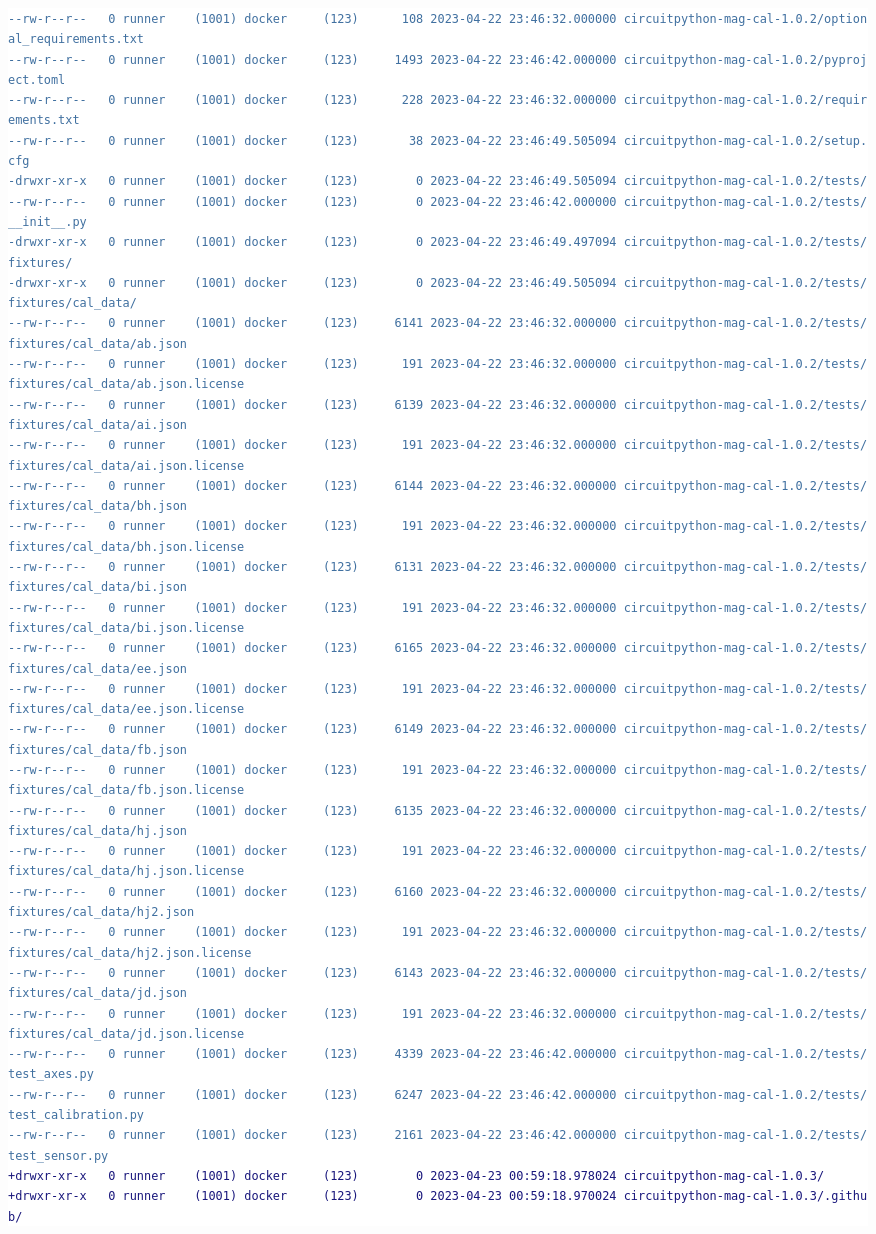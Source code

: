 ```diff
--rw-r--r--   0 runner    (1001) docker     (123)      108 2023-04-22 23:46:32.000000 circuitpython-mag-cal-1.0.2/optional_requirements.txt
--rw-r--r--   0 runner    (1001) docker     (123)     1493 2023-04-22 23:46:42.000000 circuitpython-mag-cal-1.0.2/pyproject.toml
--rw-r--r--   0 runner    (1001) docker     (123)      228 2023-04-22 23:46:32.000000 circuitpython-mag-cal-1.0.2/requirements.txt
--rw-r--r--   0 runner    (1001) docker     (123)       38 2023-04-22 23:46:49.505094 circuitpython-mag-cal-1.0.2/setup.cfg
-drwxr-xr-x   0 runner    (1001) docker     (123)        0 2023-04-22 23:46:49.505094 circuitpython-mag-cal-1.0.2/tests/
--rw-r--r--   0 runner    (1001) docker     (123)        0 2023-04-22 23:46:42.000000 circuitpython-mag-cal-1.0.2/tests/__init__.py
-drwxr-xr-x   0 runner    (1001) docker     (123)        0 2023-04-22 23:46:49.497094 circuitpython-mag-cal-1.0.2/tests/fixtures/
-drwxr-xr-x   0 runner    (1001) docker     (123)        0 2023-04-22 23:46:49.505094 circuitpython-mag-cal-1.0.2/tests/fixtures/cal_data/
--rw-r--r--   0 runner    (1001) docker     (123)     6141 2023-04-22 23:46:32.000000 circuitpython-mag-cal-1.0.2/tests/fixtures/cal_data/ab.json
--rw-r--r--   0 runner    (1001) docker     (123)      191 2023-04-22 23:46:32.000000 circuitpython-mag-cal-1.0.2/tests/fixtures/cal_data/ab.json.license
--rw-r--r--   0 runner    (1001) docker     (123)     6139 2023-04-22 23:46:32.000000 circuitpython-mag-cal-1.0.2/tests/fixtures/cal_data/ai.json
--rw-r--r--   0 runner    (1001) docker     (123)      191 2023-04-22 23:46:32.000000 circuitpython-mag-cal-1.0.2/tests/fixtures/cal_data/ai.json.license
--rw-r--r--   0 runner    (1001) docker     (123)     6144 2023-04-22 23:46:32.000000 circuitpython-mag-cal-1.0.2/tests/fixtures/cal_data/bh.json
--rw-r--r--   0 runner    (1001) docker     (123)      191 2023-04-22 23:46:32.000000 circuitpython-mag-cal-1.0.2/tests/fixtures/cal_data/bh.json.license
--rw-r--r--   0 runner    (1001) docker     (123)     6131 2023-04-22 23:46:32.000000 circuitpython-mag-cal-1.0.2/tests/fixtures/cal_data/bi.json
--rw-r--r--   0 runner    (1001) docker     (123)      191 2023-04-22 23:46:32.000000 circuitpython-mag-cal-1.0.2/tests/fixtures/cal_data/bi.json.license
--rw-r--r--   0 runner    (1001) docker     (123)     6165 2023-04-22 23:46:32.000000 circuitpython-mag-cal-1.0.2/tests/fixtures/cal_data/ee.json
--rw-r--r--   0 runner    (1001) docker     (123)      191 2023-04-22 23:46:32.000000 circuitpython-mag-cal-1.0.2/tests/fixtures/cal_data/ee.json.license
--rw-r--r--   0 runner    (1001) docker     (123)     6149 2023-04-22 23:46:32.000000 circuitpython-mag-cal-1.0.2/tests/fixtures/cal_data/fb.json
--rw-r--r--   0 runner    (1001) docker     (123)      191 2023-04-22 23:46:32.000000 circuitpython-mag-cal-1.0.2/tests/fixtures/cal_data/fb.json.license
--rw-r--r--   0 runner    (1001) docker     (123)     6135 2023-04-22 23:46:32.000000 circuitpython-mag-cal-1.0.2/tests/fixtures/cal_data/hj.json
--rw-r--r--   0 runner    (1001) docker     (123)      191 2023-04-22 23:46:32.000000 circuitpython-mag-cal-1.0.2/tests/fixtures/cal_data/hj.json.license
--rw-r--r--   0 runner    (1001) docker     (123)     6160 2023-04-22 23:46:32.000000 circuitpython-mag-cal-1.0.2/tests/fixtures/cal_data/hj2.json
--rw-r--r--   0 runner    (1001) docker     (123)      191 2023-04-22 23:46:32.000000 circuitpython-mag-cal-1.0.2/tests/fixtures/cal_data/hj2.json.license
--rw-r--r--   0 runner    (1001) docker     (123)     6143 2023-04-22 23:46:32.000000 circuitpython-mag-cal-1.0.2/tests/fixtures/cal_data/jd.json
--rw-r--r--   0 runner    (1001) docker     (123)      191 2023-04-22 23:46:32.000000 circuitpython-mag-cal-1.0.2/tests/fixtures/cal_data/jd.json.license
--rw-r--r--   0 runner    (1001) docker     (123)     4339 2023-04-22 23:46:42.000000 circuitpython-mag-cal-1.0.2/tests/test_axes.py
--rw-r--r--   0 runner    (1001) docker     (123)     6247 2023-04-22 23:46:42.000000 circuitpython-mag-cal-1.0.2/tests/test_calibration.py
--rw-r--r--   0 runner    (1001) docker     (123)     2161 2023-04-22 23:46:42.000000 circuitpython-mag-cal-1.0.2/tests/test_sensor.py
+drwxr-xr-x   0 runner    (1001) docker     (123)        0 2023-04-23 00:59:18.978024 circuitpython-mag-cal-1.0.3/
+drwxr-xr-x   0 runner    (1001) docker     (123)        0 2023-04-23 00:59:18.970024 circuitpython-mag-cal-1.0.3/.github/
```